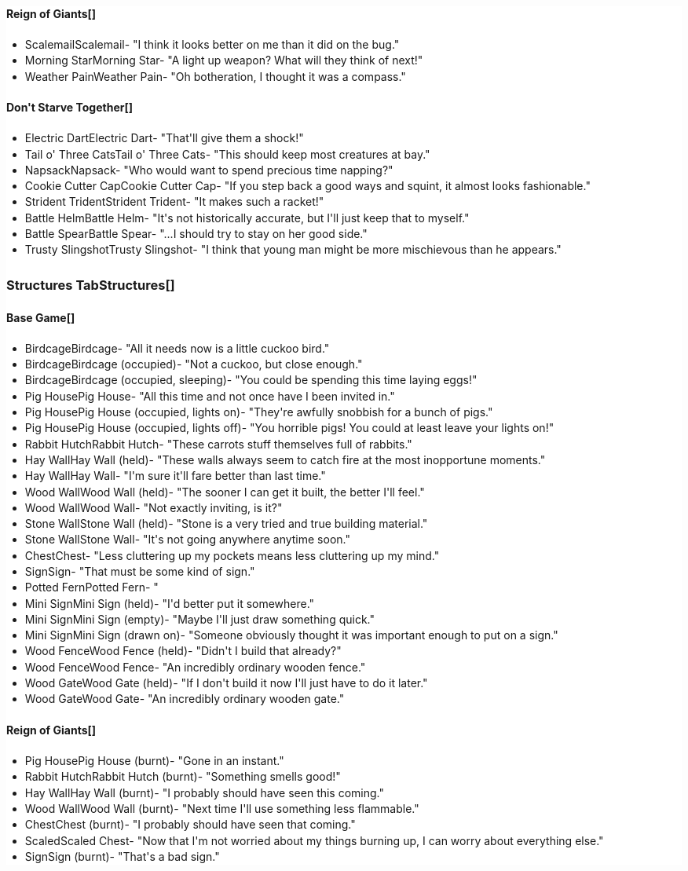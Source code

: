 #### Reign of Giants[]

* ScalemailScalemail- "I think it looks better on me than it did on the bug."
* Morning StarMorning Star- "A light up weapon? What will they think of next!"
* Weather PainWeather Pain- "Oh botheration, I thought it was a compass."

#### Don't Starve Together[]

* Electric DartElectric Dart- "That'll give them a shock!"
* Tail o' Three CatsTail o' Three Cats- "This should keep most creatures at bay."
* NapsackNapsack- "Who would want to spend precious time napping?"
* Cookie Cutter CapCookie Cutter Cap- "If you step back a good ways and squint, it almost looks fashionable."
* Strident TridentStrident Trident- "It makes such a racket!"
* Battle HelmBattle Helm- "It's not historically accurate, but I'll just keep that to myself."
* Battle SpearBattle Spear- "...I should try to stay on her good side."
* Trusty SlingshotTrusty Slingshot- "I think that young man might be more mischievous than he appears."

### Structures TabStructures[]

#### Base Game[]

* BirdcageBirdcage- "All it needs now is a little cuckoo bird."
* BirdcageBirdcage (occupied)- "Not a cuckoo, but close enough."
* BirdcageBirdcage (occupied, sleeping)- "You could be spending this time laying eggs!"
* Pig HousePig House- "All this time and not once have I been invited in."
* Pig HousePig House (occupied, lights on)- "They're awfully snobbish for a bunch of pigs."
* Pig HousePig House (occupied, lights off)- "You horrible pigs! You could at least leave your lights on!"
* Rabbit HutchRabbit Hutch- "These carrots stuff themselves full of rabbits."
* Hay WallHay Wall (held)- "These walls always seem to catch fire at the most inopportune moments."
* Hay WallHay Wall- "I'm sure it'll fare better than last time."
* Wood WallWood Wall (held)- "The sooner I can get it built, the better I'll feel."
* Wood WallWood Wall- "Not exactly inviting, is it?"
* Stone WallStone Wall (held)- "Stone is a very tried and true building material."
* Stone WallStone Wall- "It's not going anywhere anytime soon."
* ChestChest- "Less cluttering up my pockets means less cluttering up my mind."
* SignSign- "That must be some kind of sign."
* Potted FernPotted Fern- "
* Mini SignMini Sign (held)- "I'd better put it somewhere."
* Mini SignMini Sign (empty)- "Maybe I'll just draw something quick."
* Mini SignMini Sign (drawn on)- "Someone obviously thought it was important enough to put on a sign."
* Wood FenceWood Fence (held)- "Didn't I build that already?"
* Wood FenceWood Fence- "An incredibly ordinary wooden fence."
* Wood GateWood Gate (held)- "If I don't build it now I'll just have to do it later."
* Wood GateWood Gate- "An incredibly ordinary wooden gate."

#### Reign of Giants[]

* Pig HousePig House (burnt)- "Gone in an instant."
* Rabbit HutchRabbit Hutch (burnt)- "Something smells good!"
* Hay WallHay Wall (burnt)- "I probably should have seen this coming."
* Wood WallWood Wall (burnt)- "Next time I'll use something less flammable."
* ChestChest (burnt)- "I probably should have seen that coming."
* ScaledScaled Chest- "Now that I'm not worried about my things burning up, I can worry about everything else."
* SignSign (burnt)- "That's a bad sign."
